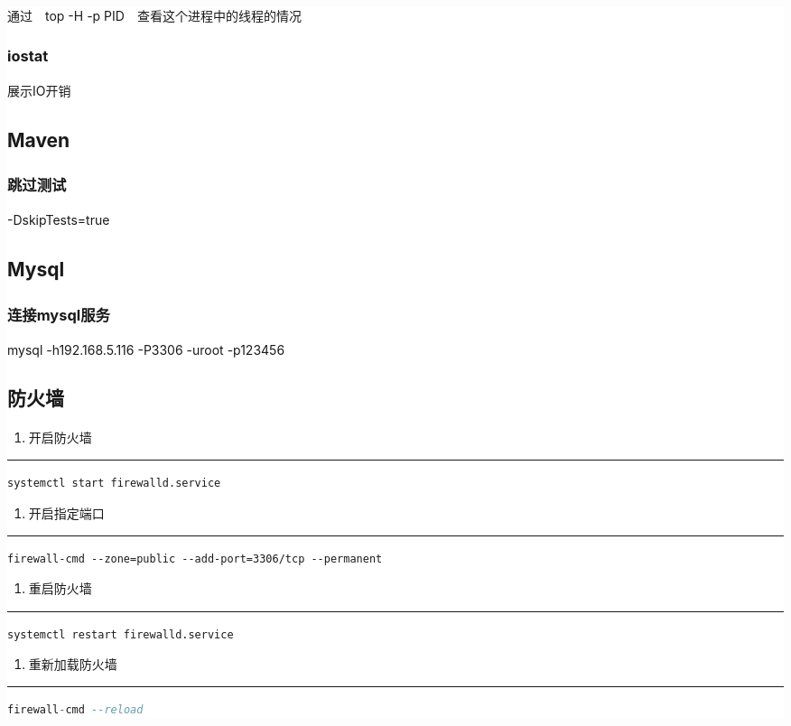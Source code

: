通过　top -H -p PID　查看这个进程中的线程的情况



### iostat

展示IO开销



## Maven



### 跳过测试

-DskipTests=true



## Mysql

### 连接mysql服务

mysql -h192.168.5.116 -P3306 -uroot -p123456



## 防火墙

1. 开启防火墙

------

```cobol
systemctl start firewalld.service
```

1. 开启指定端口

------

```cobol
firewall-cmd --zone=public --add-port=3306/tcp --permanent
```

1. 重启防火墙

------

```cobol
systemctl restart firewalld.service
```

1. 重新加载防火墙

------

```sql
firewall-cmd --reload
```
